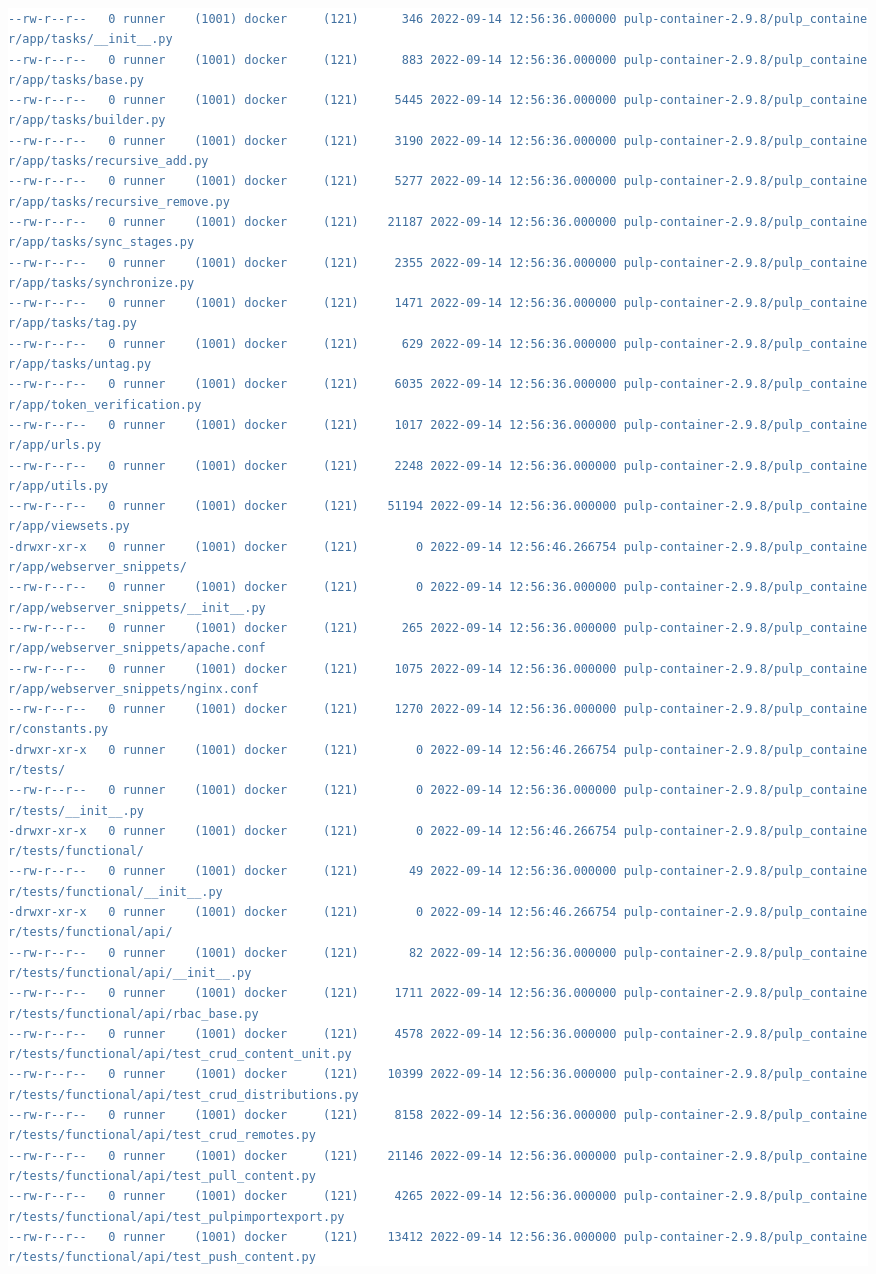 ```diff
--rw-r--r--   0 runner    (1001) docker     (121)      346 2022-09-14 12:56:36.000000 pulp-container-2.9.8/pulp_container/app/tasks/__init__.py
--rw-r--r--   0 runner    (1001) docker     (121)      883 2022-09-14 12:56:36.000000 pulp-container-2.9.8/pulp_container/app/tasks/base.py
--rw-r--r--   0 runner    (1001) docker     (121)     5445 2022-09-14 12:56:36.000000 pulp-container-2.9.8/pulp_container/app/tasks/builder.py
--rw-r--r--   0 runner    (1001) docker     (121)     3190 2022-09-14 12:56:36.000000 pulp-container-2.9.8/pulp_container/app/tasks/recursive_add.py
--rw-r--r--   0 runner    (1001) docker     (121)     5277 2022-09-14 12:56:36.000000 pulp-container-2.9.8/pulp_container/app/tasks/recursive_remove.py
--rw-r--r--   0 runner    (1001) docker     (121)    21187 2022-09-14 12:56:36.000000 pulp-container-2.9.8/pulp_container/app/tasks/sync_stages.py
--rw-r--r--   0 runner    (1001) docker     (121)     2355 2022-09-14 12:56:36.000000 pulp-container-2.9.8/pulp_container/app/tasks/synchronize.py
--rw-r--r--   0 runner    (1001) docker     (121)     1471 2022-09-14 12:56:36.000000 pulp-container-2.9.8/pulp_container/app/tasks/tag.py
--rw-r--r--   0 runner    (1001) docker     (121)      629 2022-09-14 12:56:36.000000 pulp-container-2.9.8/pulp_container/app/tasks/untag.py
--rw-r--r--   0 runner    (1001) docker     (121)     6035 2022-09-14 12:56:36.000000 pulp-container-2.9.8/pulp_container/app/token_verification.py
--rw-r--r--   0 runner    (1001) docker     (121)     1017 2022-09-14 12:56:36.000000 pulp-container-2.9.8/pulp_container/app/urls.py
--rw-r--r--   0 runner    (1001) docker     (121)     2248 2022-09-14 12:56:36.000000 pulp-container-2.9.8/pulp_container/app/utils.py
--rw-r--r--   0 runner    (1001) docker     (121)    51194 2022-09-14 12:56:36.000000 pulp-container-2.9.8/pulp_container/app/viewsets.py
-drwxr-xr-x   0 runner    (1001) docker     (121)        0 2022-09-14 12:56:46.266754 pulp-container-2.9.8/pulp_container/app/webserver_snippets/
--rw-r--r--   0 runner    (1001) docker     (121)        0 2022-09-14 12:56:36.000000 pulp-container-2.9.8/pulp_container/app/webserver_snippets/__init__.py
--rw-r--r--   0 runner    (1001) docker     (121)      265 2022-09-14 12:56:36.000000 pulp-container-2.9.8/pulp_container/app/webserver_snippets/apache.conf
--rw-r--r--   0 runner    (1001) docker     (121)     1075 2022-09-14 12:56:36.000000 pulp-container-2.9.8/pulp_container/app/webserver_snippets/nginx.conf
--rw-r--r--   0 runner    (1001) docker     (121)     1270 2022-09-14 12:56:36.000000 pulp-container-2.9.8/pulp_container/constants.py
-drwxr-xr-x   0 runner    (1001) docker     (121)        0 2022-09-14 12:56:46.266754 pulp-container-2.9.8/pulp_container/tests/
--rw-r--r--   0 runner    (1001) docker     (121)        0 2022-09-14 12:56:36.000000 pulp-container-2.9.8/pulp_container/tests/__init__.py
-drwxr-xr-x   0 runner    (1001) docker     (121)        0 2022-09-14 12:56:46.266754 pulp-container-2.9.8/pulp_container/tests/functional/
--rw-r--r--   0 runner    (1001) docker     (121)       49 2022-09-14 12:56:36.000000 pulp-container-2.9.8/pulp_container/tests/functional/__init__.py
-drwxr-xr-x   0 runner    (1001) docker     (121)        0 2022-09-14 12:56:46.266754 pulp-container-2.9.8/pulp_container/tests/functional/api/
--rw-r--r--   0 runner    (1001) docker     (121)       82 2022-09-14 12:56:36.000000 pulp-container-2.9.8/pulp_container/tests/functional/api/__init__.py
--rw-r--r--   0 runner    (1001) docker     (121)     1711 2022-09-14 12:56:36.000000 pulp-container-2.9.8/pulp_container/tests/functional/api/rbac_base.py
--rw-r--r--   0 runner    (1001) docker     (121)     4578 2022-09-14 12:56:36.000000 pulp-container-2.9.8/pulp_container/tests/functional/api/test_crud_content_unit.py
--rw-r--r--   0 runner    (1001) docker     (121)    10399 2022-09-14 12:56:36.000000 pulp-container-2.9.8/pulp_container/tests/functional/api/test_crud_distributions.py
--rw-r--r--   0 runner    (1001) docker     (121)     8158 2022-09-14 12:56:36.000000 pulp-container-2.9.8/pulp_container/tests/functional/api/test_crud_remotes.py
--rw-r--r--   0 runner    (1001) docker     (121)    21146 2022-09-14 12:56:36.000000 pulp-container-2.9.8/pulp_container/tests/functional/api/test_pull_content.py
--rw-r--r--   0 runner    (1001) docker     (121)     4265 2022-09-14 12:56:36.000000 pulp-container-2.9.8/pulp_container/tests/functional/api/test_pulpimportexport.py
--rw-r--r--   0 runner    (1001) docker     (121)    13412 2022-09-14 12:56:36.000000 pulp-container-2.9.8/pulp_container/tests/functional/api/test_push_content.py
```